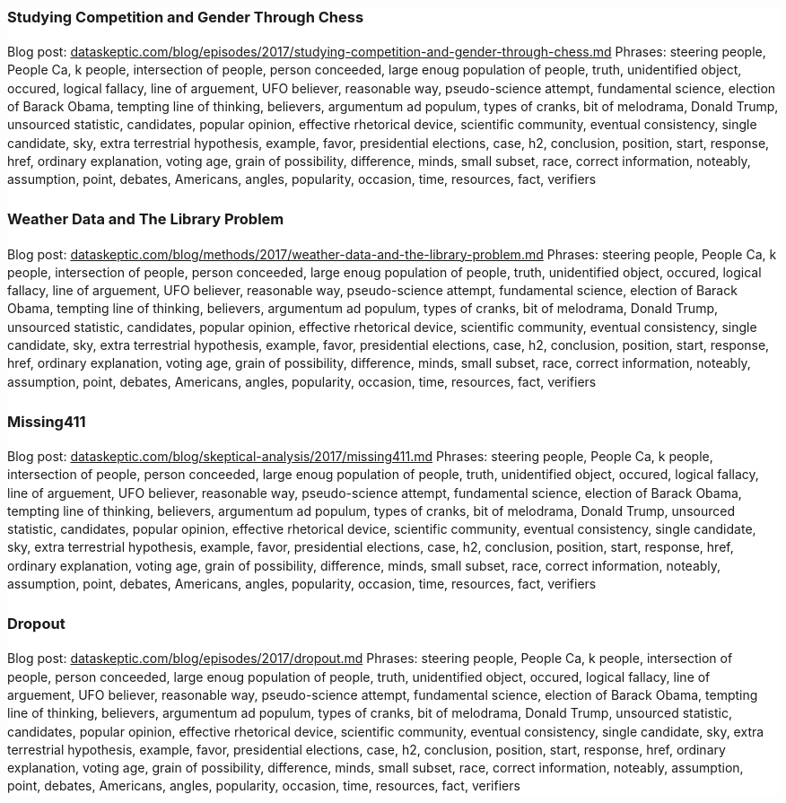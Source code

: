 ### Studying Competition and Gender Through Chess
Blog post: [dataskeptic.com/blog/episodes/2017/studying-competition-and-gender-through-chess.md](http://dataskeptic.com/blog/episodes/2017/studying-competition-and-gender-through-chess)
Phrases: steering people, People Ca, k people, intersection of people, person conceeded, large enoug population of people, truth, unidentified object, occured, logical fallacy, line of arguement, UFO believer, reasonable way, pseudo-science attempt, fundamental science, election of Barack Obama, tempting line of thinking, believers, argumentum ad populum, types of cranks, bit of melodrama, Donald Trump, unsourced statistic, candidates, popular opinion, effective rhetorical device, scientific community, eventual consistency, single candidate, sky, extra terrestrial hypothesis, example, favor, presidential elections, case, h2, conclusion, position, start, response, href, ordinary explanation, voting age, grain of possibility, difference, minds, small subset, race, correct information, noteably, assumption, point, debates, Americans, angles, popularity, occasion, time, resources, fact, verifiers

### Weather Data and The Library Problem
Blog post: [dataskeptic.com/blog/methods/2017/weather-data-and-the-library-problem.md](http://dataskeptic.com/blog/methods/2017/weather-data-and-the-library-problem)
Phrases: steering people, People Ca, k people, intersection of people, person conceeded, large enoug population of people, truth, unidentified object, occured, logical fallacy, line of arguement, UFO believer, reasonable way, pseudo-science attempt, fundamental science, election of Barack Obama, tempting line of thinking, believers, argumentum ad populum, types of cranks, bit of melodrama, Donald Trump, unsourced statistic, candidates, popular opinion, effective rhetorical device, scientific community, eventual consistency, single candidate, sky, extra terrestrial hypothesis, example, favor, presidential elections, case, h2, conclusion, position, start, response, href, ordinary explanation, voting age, grain of possibility, difference, minds, small subset, race, correct information, noteably, assumption, point, debates, Americans, angles, popularity, occasion, time, resources, fact, verifiers

### Missing411
Blog post: [dataskeptic.com/blog/skeptical-analysis/2017/missing411.md](http://dataskeptic.com/blog/skeptical-analysis/2017/missing411)
Phrases: steering people, People Ca, k people, intersection of people, person conceeded, large enoug population of people, truth, unidentified object, occured, logical fallacy, line of arguement, UFO believer, reasonable way, pseudo-science attempt, fundamental science, election of Barack Obama, tempting line of thinking, believers, argumentum ad populum, types of cranks, bit of melodrama, Donald Trump, unsourced statistic, candidates, popular opinion, effective rhetorical device, scientific community, eventual consistency, single candidate, sky, extra terrestrial hypothesis, example, favor, presidential elections, case, h2, conclusion, position, start, response, href, ordinary explanation, voting age, grain of possibility, difference, minds, small subset, race, correct information, noteably, assumption, point, debates, Americans, angles, popularity, occasion, time, resources, fact, verifiers

### Dropout
Blog post: [dataskeptic.com/blog/episodes/2017/dropout.md](http://dataskeptic.com/blog/episodes/2017/dropout)
Phrases: steering people, People Ca, k people, intersection of people, person conceeded, large enoug population of people, truth, unidentified object, occured, logical fallacy, line of arguement, UFO believer, reasonable way, pseudo-science attempt, fundamental science, election of Barack Obama, tempting line of thinking, believers, argumentum ad populum, types of cranks, bit of melodrama, Donald Trump, unsourced statistic, candidates, popular opinion, effective rhetorical device, scientific community, eventual consistency, single candidate, sky, extra terrestrial hypothesis, example, favor, presidential elections, case, h2, conclusion, position, start, response, href, ordinary explanation, voting age, grain of possibility, difference, minds, small subset, race, correct information, noteably, assumption, point, debates, Americans, angles, popularity, occasion, time, resources, fact, verifiers
